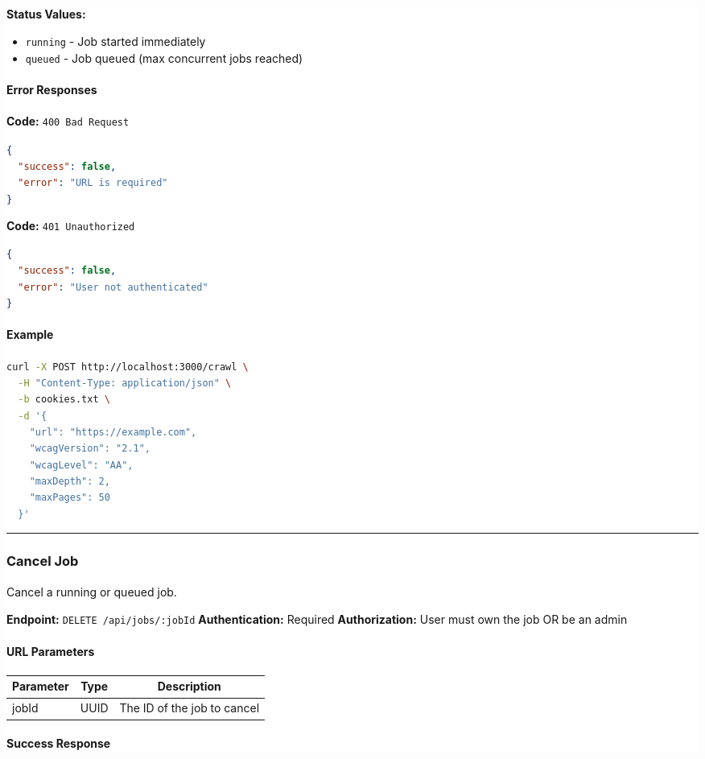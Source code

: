 **Status Values:**

- `running` - Job started immediately
- `queued` - Job queued (max concurrent jobs reached)

#### Error Responses

**Code:** `400 Bad Request`

```json
{
  "success": false,
  "error": "URL is required"
}
```

**Code:** `401 Unauthorized`

```json
{
  "success": false,
  "error": "User not authenticated"
}
```

#### Example

```bash
curl -X POST http://localhost:3000/crawl \
  -H "Content-Type: application/json" \
  -b cookies.txt \
  -d '{
    "url": "https://example.com",
    "wcagVersion": "2.1",
    "wcagLevel": "AA",
    "maxDepth": 2,
    "maxPages": 50
  }'
```

---

### Cancel Job

Cancel a running or queued job.

**Endpoint:** `DELETE /api/jobs/:jobId` **Authentication:** Required
**Authorization:** User must own the job OR be an admin

#### URL Parameters

| Parameter | Type | Description                 |
| --------- | ---- | --------------------------- |
| jobId     | UUID | The ID of the job to cancel |

#### Success Response
